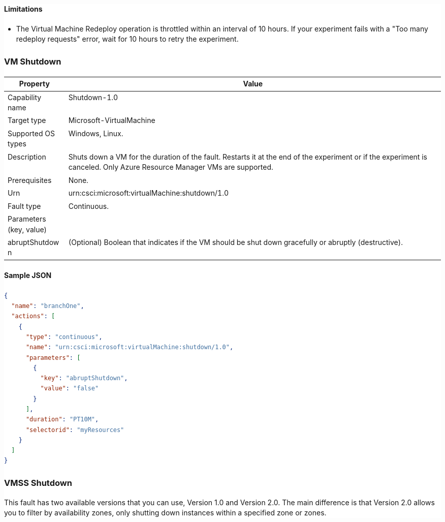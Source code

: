 #### Limitations

* The Virtual Machine Redeploy operation is throttled within an interval of 10 hours. If your experiment fails with a "Too many redeploy requests" error, wait for 10 hours to retry the experiment.


### VM Shutdown
| Property | Value |
|-|-|
| Capability name | Shutdown-1.0 |
| Target type | Microsoft-VirtualMachine |
| Supported OS types | Windows, Linux. |
| Description | Shuts down a VM for the duration of the fault. Restarts it at the end of the experiment or if the experiment is canceled. Only Azure Resource Manager VMs are supported. |
| Prerequisites | None. |
| Urn | urn:csci:microsoft:virtualMachine:shutdown/1.0 |
| Fault type | Continuous. |
| Parameters (key, value) |  |
| abruptShutdown | (Optional) Boolean that indicates if the VM should be shut down gracefully or abruptly (destructive). |

#### Sample JSON

```json
{
  "name": "branchOne",
  "actions": [
    {
      "type": "continuous",
      "name": "urn:csci:microsoft:virtualMachine:shutdown/1.0",
      "parameters": [
        {
          "key": "abruptShutdown",
          "value": "false"
        }
      ],
      "duration": "PT10M",
      "selectorid": "myResources"
    }
  ]
}
```


### VMSS Shutdown

This fault has two available versions that you can use, Version 1.0 and Version 2.0. The main difference is that Version 2.0 allows you to filter by availability zones, only shutting down instances within a specified zone or zones.
